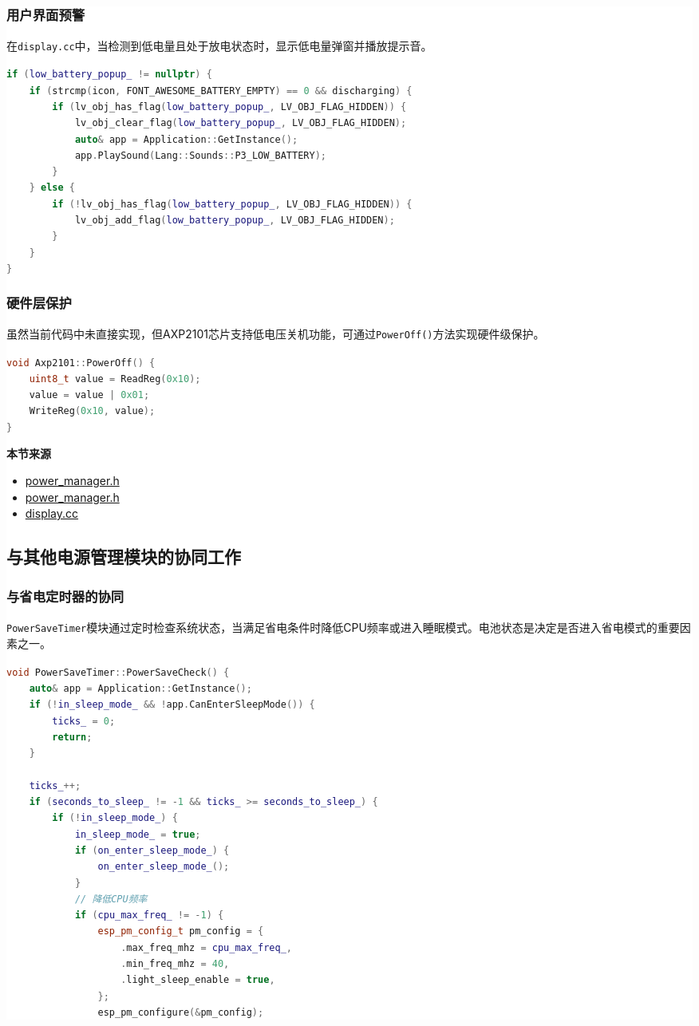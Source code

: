 ### 用户界面预警

在`display.cc`中，当检测到低电量且处于放电状态时，显示低电量弹窗并播放提示音。

```cpp
if (low_battery_popup_ != nullptr) {
    if (strcmp(icon, FONT_AWESOME_BATTERY_EMPTY) == 0 && discharging) {
        if (lv_obj_has_flag(low_battery_popup_, LV_OBJ_FLAG_HIDDEN)) {
            lv_obj_clear_flag(low_battery_popup_, LV_OBJ_FLAG_HIDDEN);
            auto& app = Application::GetInstance();
            app.PlaySound(Lang::Sounds::P3_LOW_BATTERY);
        }
    } else {
        if (!lv_obj_has_flag(low_battery_popup_, LV_OBJ_FLAG_HIDDEN)) {
            lv_obj_add_flag(low_battery_popup_, LV_OBJ_FLAG_HIDDEN);
        }
    }
}
```

### 硬件层保护

虽然当前代码中未直接实现，但AXP2101芯片支持低电压关机功能，可通过`PowerOff()`方法实现硬件级保护。

```cpp
void Axp2101::PowerOff() {
    uint8_t value = ReadReg(0x10);
    value = value | 0x01;
    WriteReg(0x10, value);
}
```

**本节来源**  
- [power_manager.h](file://main/boards/magiclick-2p5/power_manager.h#L80-L116)
- [power_manager.h](file://main/boards/moon/power_manager.h#L100-L130)
- [display.cc](file://main/display/display.cc#L148-L177)

## 与其他电源管理模块的协同工作

### 与省电定时器的协同

`PowerSaveTimer`模块通过定时检查系统状态，当满足省电条件时降低CPU频率或进入睡眠模式。电池状态是决定是否进入省电模式的重要因素之一。

```cpp
void PowerSaveTimer::PowerSaveCheck() {
    auto& app = Application::GetInstance();
    if (!in_sleep_mode_ && !app.CanEnterSleepMode()) {
        ticks_ = 0;
        return;
    }

    ticks_++;
    if (seconds_to_sleep_ != -1 && ticks_ >= seconds_to_sleep_) {
        if (!in_sleep_mode_) {
            in_sleep_mode_ = true;
            if (on_enter_sleep_mode_) {
                on_enter_sleep_mode_();
            }
            // 降低CPU频率
            if (cpu_max_freq_ != -1) {
                esp_pm_config_t pm_config = {
                    .max_freq_mhz = cpu_max_freq_,
                    .min_freq_mhz = 40,
                    .light_sleep_enable = true,
                };
                esp_pm_configure(&pm_config);
```